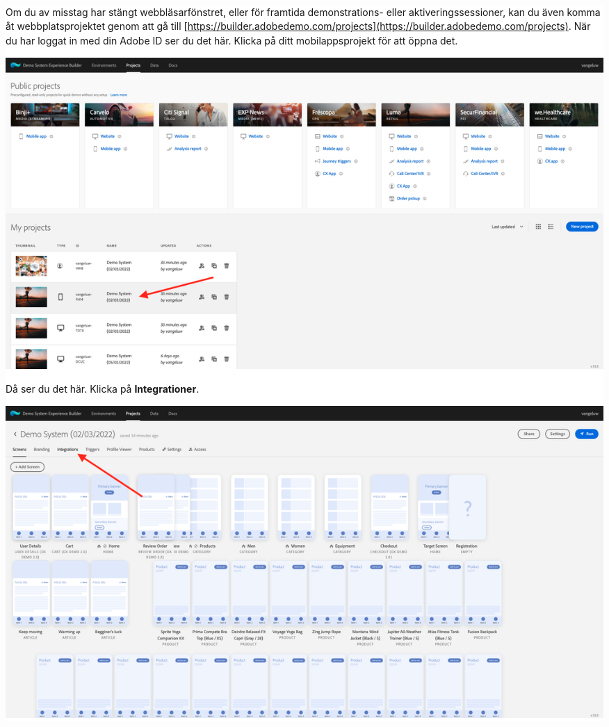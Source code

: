 Om du av misstag har stängt webbläsarfönstret, eller för framtida demonstrations- eller aktiveringssessioner, kan du även komma åt webbplatsprojektet genom att gå till [https://builder.adobedemo.com/projects](https://builder.adobedemo.com/projects). När du har loggat in med din Adobe ID ser du det här. Klicka på ditt mobilappsprojekt för att öppna det.

![DSN](./../../../modules/gettingstarted/gettingstarted/images/web8a.png)

Då ser du det här. Klicka på **Integrationer**.

![DSN](./../../../modules/gettingstarted/gettingstarted/images/web8aa.png)
